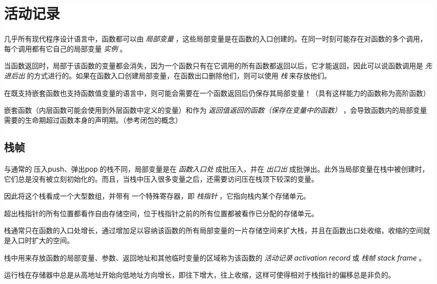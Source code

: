 # 活动记录

几乎所有现代程序设计语言中，函数都可以由 *局部变量* ，这些局部变量是在函数的入口创建的。在同一时刻可能存在对函数的多个调用，每个调用都有它自己的局部变量 *实例* 。

当函数返回时，局部于该函数的变量都会消失，因为一个函数只有在它调用的所有函数都返回以后，它才能返回，因此可以说函数调用是 *先进后出* 的方式进行的。如果在函数入口创建局部变量，在函数出口删除他们，则可以使用 *栈* 来存放他们。

在既支持嵌套函数也支持函数值变量的语言中，则可能会需要在一个函数返回后仍保存其局部变量！（具有这样能力的函数称为高阶函数）

嵌套函数（内层函数可能会使用到外层函数中定义的变量）和作为 *返回值返回的函数（保存在变量中的函数）* ，会导致函数内的局部变量需要的生命期超过函数本身的声明期。（参考闭包的概念）

## 栈帧

与通常的 压入push、弹出pop 的栈不同，局部变量是在 *函数入口处* 成批压入，并在 *出口出* 成批弹出。此外当局部变量在栈中被创建时，它们总是没有被立刻初始化的。而且，当栈中压入很多变量之后，还需要访问压在栈顶下较深的变量。

因此将这个栈看成一个大型数组，并带有 一个特殊寄存器，即 *栈指针* ，它指向栈内某个存储单元。

超出栈指针的所有位置都看作自由存储空间，位于栈指针之前的所有位置都被看作已分配的存储单元。

栈通常只在函数的入口处增长，通过增加足以容纳该函数的所有局部变量的一片存储空间来扩大栈，并且在函数出口处收缩，收缩的空间就是入口时扩大的空间。

栈中用来存放函数的局部变量、参数、返回地址和其他临时变量的区域称为该函数的 *活动记录 activation record* 或 *栈帧 stack frame* 。

运行栈在存储器中总是从高地址开始向低地址方向增长，即往下增大，往上收缩，这样可使得相对于栈指针的偏移总是非负的。

<div style="text-align: center">
